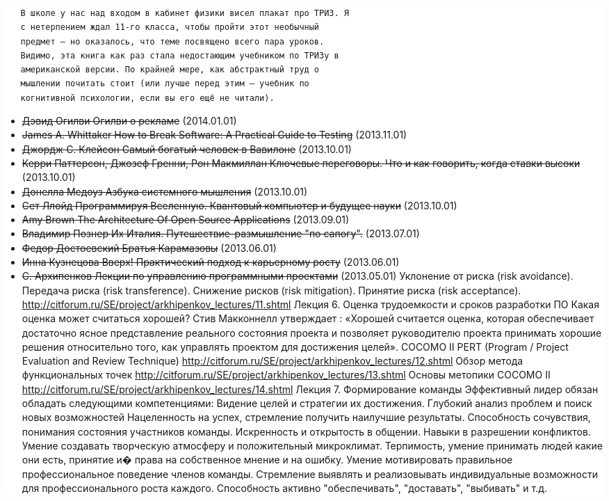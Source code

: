 	   В школе у нас над входом в кабинет физики висел плакат про ТРИЗ. Я
       с нетерпением ждал 11-го класса, чтобы пройти этот необычный
       предмет — но оказалось, что теме посвящено всего пара уроков.
       Видимо, эта книга как раз стала недостающим учебником по ТРИЗу в
       американской версии. По крайней мере, как абстрактный труд о
       мышлении почитать стоит (или лучше перед этим – учебник по
       когнитивной психологии, если вы его ещё не читали).
* ~~Дэвид Огилви Огилви о рекламе~~ (2014.01.01)
* ~~James A. Whittaker How to Break Software: A Practical Guide to Testing~~ (2013.11.01)
* ~~Джордж С. Клейсон Самый богатый человек в Вавилоне~~ (2013.10.01)
* ~~Керри Паттерсон, Джозеф Гренни, Рон Макмиллан Ключевые переговоры. Что и как говорить, когда ставки высоки~~ (2013.10.01)
* ~~Донелла Медоуз Азбука системного мышления~~ (2013.10.01)
* ~~Сет Ллойд Программируя Вселенную. Квантовый компьютер и будущее науки~~ (2013.10.01)
* ~~Amy Brown The Architecture Of Open Source Applications~~ (2013.09.01)
* ~~Владимир Познер Их Италия. Путешествие-размышление "по сапогу".~~ (2013.07.01)
* ~~Федор Достоевский Братья Карамазовы~~ (2013.06.01)
* ~~Инна Кузнецова Вверх! Практический подход к карьерному росту~~ (2013.06.01)
* ~~С. Архипенков Лекции по управлению программными проектами~~ (2013.05.01)
	   Уклонение от риска (risk avoidance).
       Передача риска (risk transference).
       Снижение рисков (risk mitigation).
       Принятие риска (risk acceptance).
       http://citforum.ru/SE/project/arkhipenkov_lectures/11.shtml
       Лекция 6. Оценка трудоемкости и сроков разработки ПО
       Какая оценка может считаться хорошей? Стив Макконнелл утверждает
       : «Хорошей считается оценка, которая обеспечивает достаточно
       ясное представление реального состояния проекта и позволяет
       руководителю проекта принимать хорошие решения относительно того,
       как управлять проектом для достижения целей».
       COCOMO II
       PERT (Program / Project Evaluation and Review Technique)
       http://citforum.ru/SE/project/arkhipenkov_lectures/12.shtml
       Обзор метода функциональных точек
       http://citforum.ru/SE/project/arkhipenkov_lectures/13.shtml
       Основы метопики COCOMO II
       http://citforum.ru/SE/project/arkhipenkov_lectures/14.shtml
       Лекция 7. Формирование команды
       Эффективный лидер обязан обладать следующими компетенциями:
       Видение целей и стратегии их достижения.
       Глубокий анализ проблем и поиск новых возможностей
       Нацеленность на успех, стремление получить наилучшие результаты.
       Способность сочувствия, понимания состояния участников команды.
       Искренность и открытость в общении.
       Навыки в разрешении конфликтов.
       Умение создавать творческую атмосферу и положительный микроклимат.
       Терпимость, умение принимать людей какие они есть, принятие и�
       права на собственное мнение и на ошибку.
       Умение мотивировать правильное профессиональное поведение членов
       команды.
       Стремление выявлять и реализовывать индивидуальные возможности для
       профессионального роста каждого.
       Способность активно "обеспечивать", "доставать", "выбивать" и т.д.
